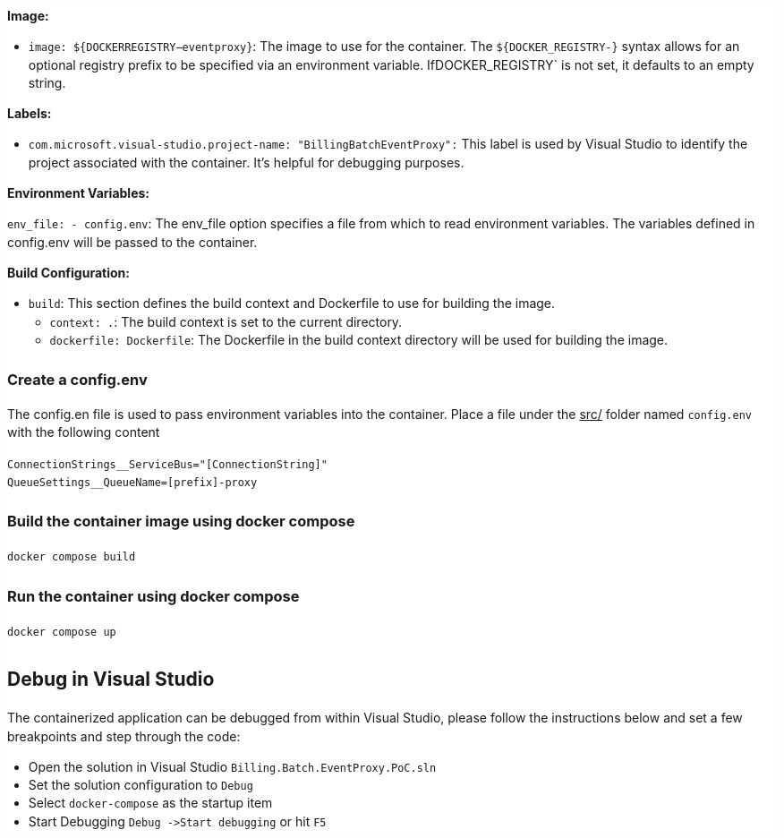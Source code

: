 **Image:**
- `image: ${DOCKERR​EGISTRY−eventproxy}`: The image to use for the container. The `${DOCKER_REGISTRY-}` syntax allows for an optional registry prefix to be specified via an environment variable. IfDOCKER_REGISTRY` is not set, it defaults to an empty string.

**Labels:**
- `com.microsoft.visual-studio.project-name: "BillingBatchEventProxy":` This label is used by Visual Studio to identify the project associated with the container. It’s helpful for debugging purposes.

**Environment Variables:**

`env_file: - config.env`: The env_file option specifies a file from which to read environment variables. The variables defined in config.env will be passed to the container.

**Build Configuration:**

- `build`: This section defines the build context and Dockerfile to use for building the image.
  - `context: .`: The build context is set to the current directory.
  - `dockerfile: Dockerfile`: The Dockerfile in the build context directory will be used for building the image.

### Create a config.env

The config.en file is used to pass environment variables into the container. Place a file under the [src/](../src/) folder named `config.env` with the following content

```shell
ConnectionStrings__ServiceBus="[ConnectionString]"
QueueSettings__QueueName=[prefix]-proxy
```

### Build the container image using docker compose

```shell
docker compose build
```

### Run the container using docker compose

```shell
docker compose up
```


## Debug in Visual Studio

The containerized application can be debugged from within Visual Studio, please follow the instructions below and set a few breakpoints and step through the code:

- Open the solution in Visual Studio `Billing.Batch.EventProxy.PoC.sln`
- Set the solution configuration to `Debug`
- Select `docker-compose` as the startup item
- Start Debugging `Debug ->Start debugging` or hit `F5`
